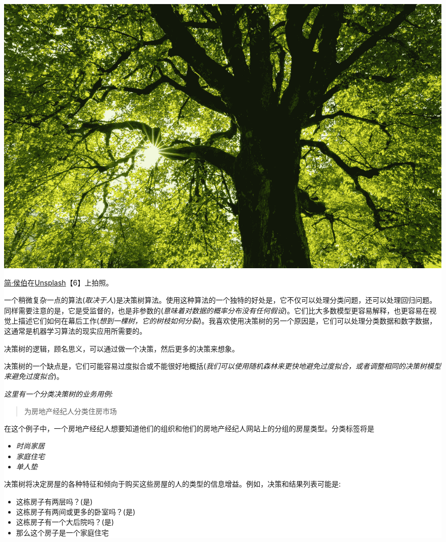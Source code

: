 ![](img/5aad88da6d93dac3433f0c10275c082e.png)

[简·侯伯](https://unsplash.com/@jan_huber?utm_source=unsplash&utm_medium=referral&utm_content=creditCopyText)在[Unsplash](https://unsplash.com/s/photos/trees?utm_source=unsplash&utm_medium=referral&utm_content=creditCopyText)【6】上拍照。

一个稍微复杂一点的算法(*取决于人*)是决策树算法。使用这种算法的一个独特的好处是，它不仅可以处理分类问题，还可以处理回归问题。同样需要注意的是，它是受监督的，也是非参数的(*意味着对数据的概率分布没有任何假设*)。它们比大多数模型更容易解释，也更容易在视觉上描述它们如何在幕后工作(*想到一棵树，它的树枝如何分裂*)。我喜欢使用决策树的另一个原因是，它们可以处理分类数据和数字数据，这通常是机器学习算法的现实应用所需要的。

决策树的逻辑，顾名思义，可以通过做一个决策，然后更多的决策来想象。

决策树的一个缺点是，它们可能容易过度拟合或不能很好地概括(*我们可以使用随机森林来更快地避免过度拟合，或者调整相同的决策树模型来避免过度拟合*)。

*这里有一个分类决策树的业务用例:*

> 为房地产经纪人分类住房市场

在这个例子中，一个房地产经纪人想要知道他们的组织和他们的房地产经纪人网站上的分组的房屋类型。分类标签将是

*   *时尚家居*
*   *家庭住宅*
*   *单人垫*

决策树将决定房屋的各种特征和倾向于购买这些房屋的人的类型的信息增益。例如，决策和结果列表可能是:

*   这栋房子有两层吗？(是)
*   这栋房子有两间或更多的卧室吗？(是)
*   这栋房子有一个大后院吗？(是)
*   那么这个房子是一个家庭住宅
